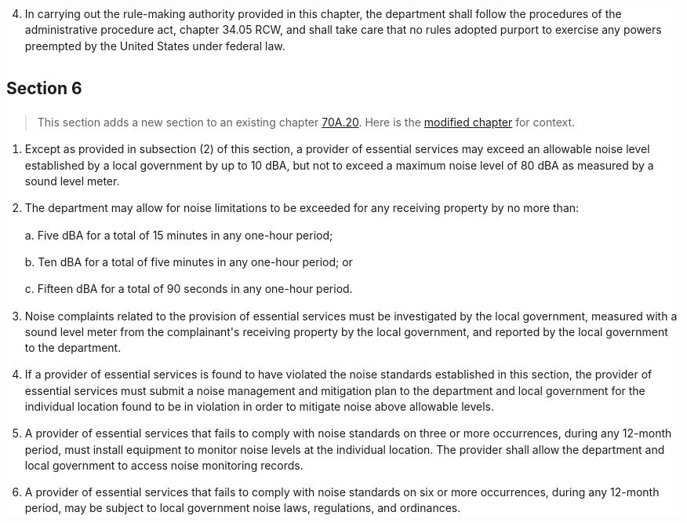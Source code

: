 4. In carrying out the rule-making authority provided in this chapter, the department shall follow the procedures of the administrative procedure act, chapter 34.05 RCW, and shall take care that no rules adopted purport to exercise any powers preempted by the United States under federal law.


## Section 6
> This section adds a new section to an existing chapter [70A.20](/rcw/70A_environmental_health_and_safety/70A.020_noise_control.md). Here is the [modified chapter](rcw/70A_environmental_health_and_safety/70A.020_noise_control.md) for context.

1. Except as provided in subsection (2) of this section, a provider of essential services may exceed an allowable noise level established by a local government by up to 10 dBA, but not to exceed a maximum noise level of 80 dBA as measured by a sound level meter.

2. The department may allow for noise limitations to be exceeded for any receiving property by no more than:

    a. Five dBA for a total of 15 minutes in any one-hour period;

    b. Ten dBA for a total of five minutes in any one-hour period; or

    c. Fifteen dBA for a total of 90 seconds in any one-hour period.

3. Noise complaints related to the provision of essential services must be investigated by the local government, measured with a sound level meter from the complainant's receiving property by the local government, and reported by the local government to the department.

4. If a provider of essential services is found to have violated the noise standards established in this section, the provider of essential services must submit a noise management and mitigation plan to the department and local government for the individual location found to be in violation in order to mitigate noise above allowable levels.

5. A provider of essential services that fails to comply with noise standards on three or more occurrences, during any 12-month period, must install equipment to monitor noise levels at the individual location. The provider shall allow the department and local government to access noise monitoring records.

6. A provider of essential services that fails to comply with noise standards on six or more occurrences, during any 12-month period, may be subject to local government noise laws, regulations, and ordinances.

